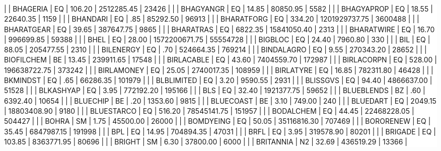 |  | BHAGERIA | EQ | 106.20 | 2512285.45 | 23426 |
|  | BHAGYANGR | EQ | 14.85 | 80850.95 | 5582 |
|  | BHAGYAPROP | EQ | 18.55 | 22640.35 | 1159 |
|  | BHANDARI | EQ | .85 | 85292.50 | 96913 |
|  | BHARATFORG | EQ | 334.20 | 1201929737.75 | 3600488 |
|  | BHARATGEAR | EQ | 39.65 | 387647.75 | 9865 |
|  | BHARATRAS | EQ | 6822.35 | 15841050.40 | 2313 |
|  | BHARATWIRE | EQ | 16.70 | 996699.85 | 59388 |
|  | BHEL | EQ | 28.00 | 1572200671.75 | 55554728 |
|  | BIGBLOC | EQ | 24.40 | 7960.80 | 330 |
|  | BIL | EQ | 88.05 | 205477.55 | 2310 |
|  | BILENERGY | EQ | .70 | 524664.35 | 769214 |
|  | BINDALAGRO | EQ | 9.55 | 270343.20 | 28652 |
|  | BIOFILCHEM | BE | 13.45 | 239911.65 | 17548 |
|  | BIRLACABLE | EQ | 43.60 | 7404559.70 | 172987 |
|  | BIRLACORPN | EQ | 528.00 | 196638722.75 | 373242 |
|  | BIRLAMONEY | EQ | 25.05 | 2740017.35 | 108959 |
|  | BIRLATYRE | EQ | 16.85 | 782311.80 | 46428 |
|  | BKMINDST | EQ | .65 | 66286.35 | 101979 |
|  | BLBLIMITED | EQ | 3.20 | 9590.55 | 2931 |
|  | BLISSGVS | EQ | 94.40 | 4866637.00 | 51528 |
|  | BLKASHYAP | EQ | 3.95 | 772192.20 | 195166 |
|  | BLS | EQ | 32.40 | 1921377.75 | 59652 |
|  | BLUEBLENDS | BZ | .60 | 6392.40 | 10654 |
|  | BLUECHIP | BE | .20 | 1353.60 | 9815 |
|  | BLUECOAST | BE | 3.10 | 749.00 | 240 |
|  | BLUEDART | EQ | 2049.15 | 18803408.90 | 9180 |
|  | BLUESTARCO | EQ | 516.20 | 78545141.75 | 151957 |
|  | BODALCHEM | EQ | 44.45 | 22468228.05 | 504427 |
|  | BOHRA | SM | 1.75 | 45500.00 | 26000 |
|  | BOMDYEING | EQ | 50.05 | 35116816.30 | 707469 |
|  | BORORENEW | EQ | 35.45 | 6847987.15 | 191998 |
|  | BPL | EQ | 14.95 | 704894.35 | 47031 |
|  | BRFL | EQ | 3.95 | 319578.90 | 80201 |
|  | BRIGADE | EQ | 103.85 | 8363771.95 | 80696 |
|  | BRIGHT | SM | 6.30 | 37800.00 | 6000 |
|  | BRITANNIA | N2 | 32.69 | 436519.29 | 13366 |